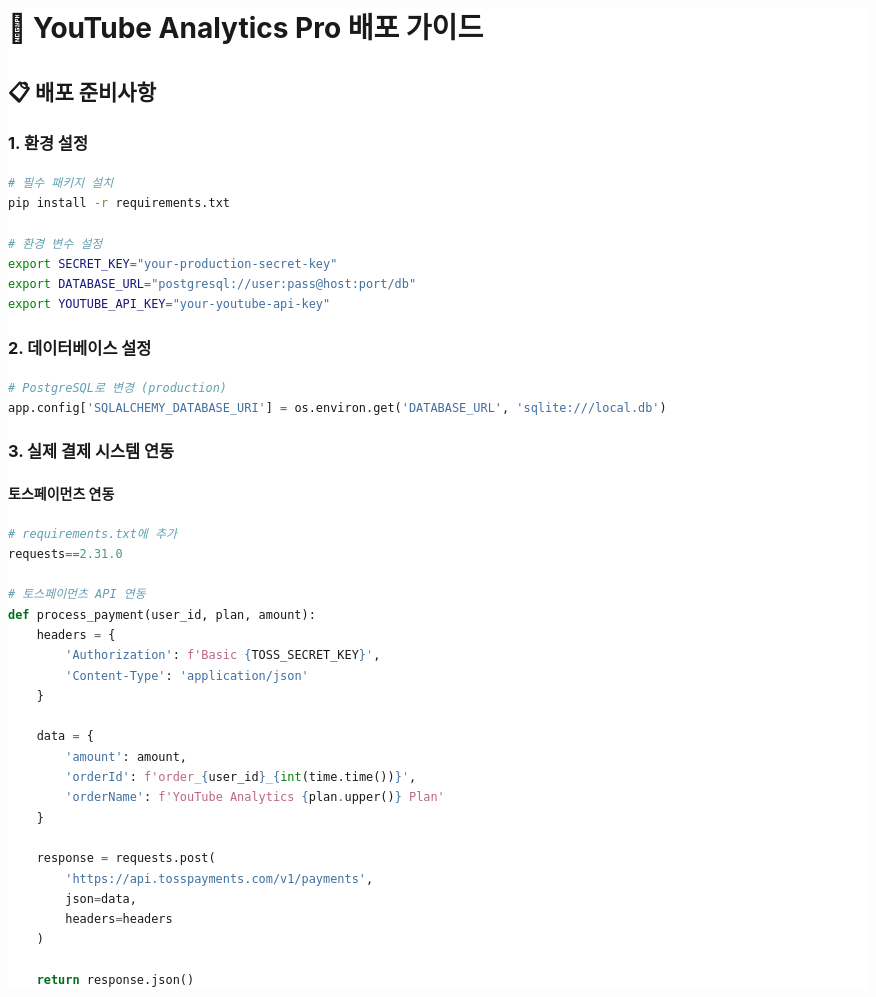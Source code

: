 # 🚀 YouTube Analytics Pro 배포 가이드

## 📋 배포 준비사항

### 1. 환경 설정
```bash
# 필수 패키지 설치
pip install -r requirements.txt

# 환경 변수 설정
export SECRET_KEY="your-production-secret-key"
export DATABASE_URL="postgresql://user:pass@host:port/db"
export YOUTUBE_API_KEY="your-youtube-api-key"
```

### 2. 데이터베이스 설정
```python
# PostgreSQL로 변경 (production)
app.config['SQLALCHEMY_DATABASE_URI'] = os.environ.get('DATABASE_URL', 'sqlite:///local.db')
```

### 3. 실제 결제 시스템 연동

#### 토스페이먼츠 연동
```python
# requirements.txt에 추가
requests==2.31.0

# 토스페이먼츠 API 연동
def process_payment(user_id, plan, amount):
    headers = {
        'Authorization': f'Basic {TOSS_SECRET_KEY}',
        'Content-Type': 'application/json'
    }
    
    data = {
        'amount': amount,
        'orderId': f'order_{user_id}_{int(time.time())}',
        'orderName': f'YouTube Analytics {plan.upper()} Plan'
    }
    
    response = requests.post(
        'https://api.tosspayments.com/v1/payments',
        json=data,
        headers=headers
    )
    
    return response.json()
```
